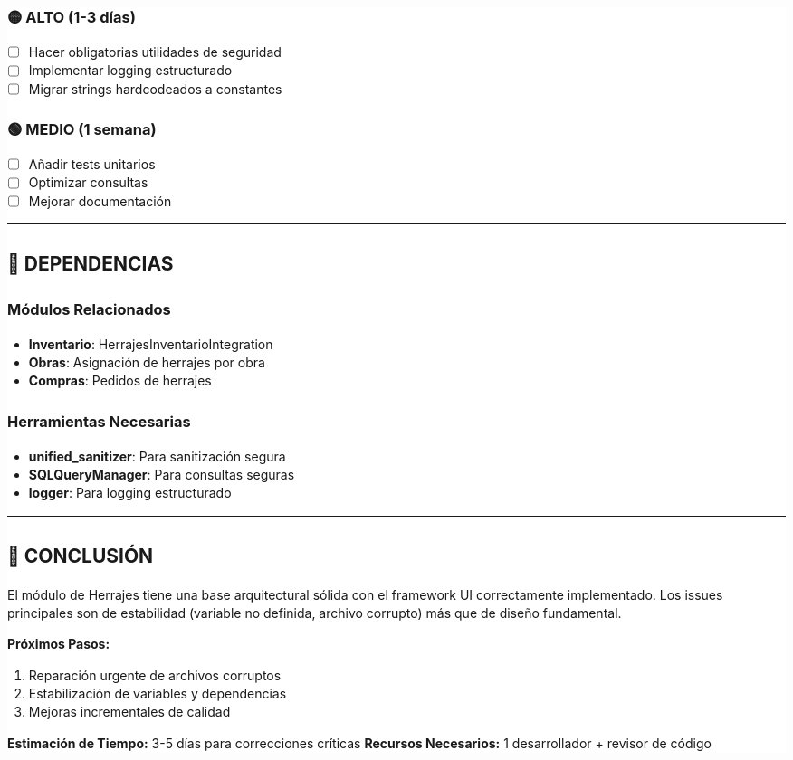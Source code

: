 ### 🟡 ALTO (1-3 días)
- [ ] Hacer obligatorias utilidades de seguridad
- [ ] Implementar logging estructurado
- [ ] Migrar strings hardcodeados a constantes

### 🟢 MEDIO (1 semana)
- [ ] Añadir tests unitarios
- [ ] Optimizar consultas
- [ ] Mejorar documentación

---

## 🔗 DEPENDENCIAS

### Módulos Relacionados
- **Inventario**: HerrajesInventarioIntegration
- **Obras**: Asignación de herrajes por obra
- **Compras**: Pedidos de herrajes

### Herramientas Necesarias
- **unified_sanitizer**: Para sanitización segura
- **SQLQueryManager**: Para consultas seguras
- **logger**: Para logging estructurado

---

## 📝 CONCLUSIÓN

El módulo de Herrajes tiene una base arquitectural sólida con el framework UI correctamente implementado. Los issues principales son de estabilidad (variable no definida, archivo corrupto) más que de diseño fundamental.

**Próximos Pasos:**
1. Reparación urgente de archivos corruptos
2. Estabilización de variables y dependencias
3. Mejoras incrementales de calidad

**Estimación de Tiempo:** 3-5 días para correcciones críticas
**Recursos Necesarios:** 1 desarrollador + revisor de código
